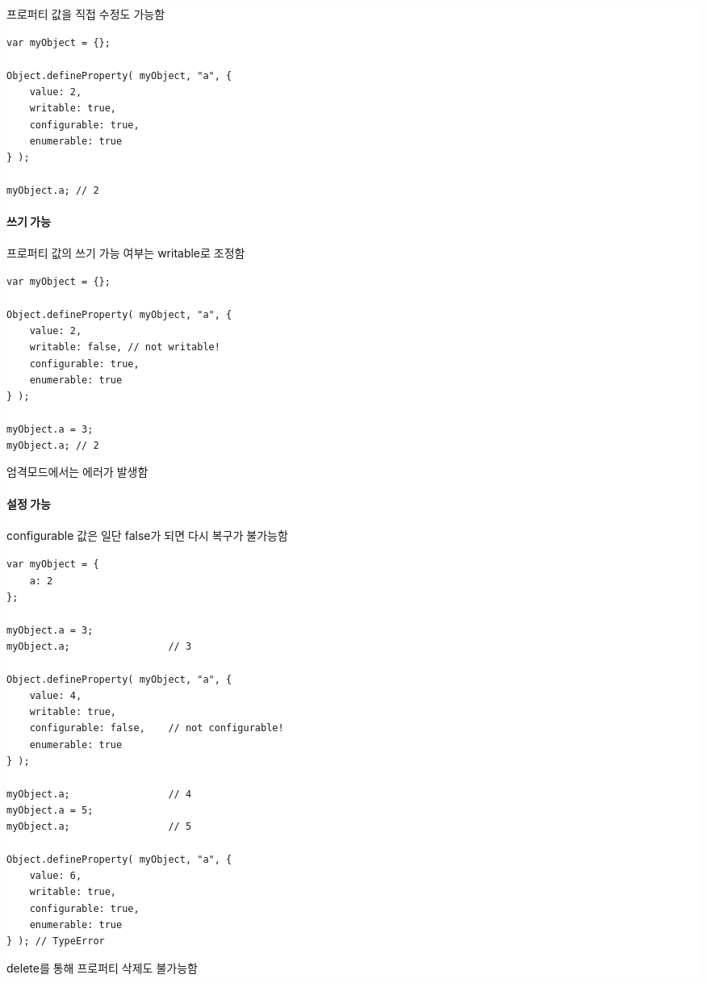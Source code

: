 프로퍼티 값을 직접 수정도 가능함
```
var myObject = {};

Object.defineProperty( myObject, "a", {
	value: 2,
	writable: true,
	configurable: true,
	enumerable: true
} );

myObject.a; // 2
```

#### 쓰기 가능
프로퍼티 값의 쓰기 가능 여부는 writable로 조정함
```
var myObject = {};

Object.defineProperty( myObject, "a", {
	value: 2,
	writable: false, // not writable!
	configurable: true,
	enumerable: true
} );

myObject.a = 3;
myObject.a; // 2
```
엄격모드에서는 에러가 발생함

#### 설정 가능
configurable 값은 일단 false가 되면 다시 복구가 불가능함
```
var myObject = {
	a: 2
};

myObject.a = 3;
myObject.a;					// 3

Object.defineProperty( myObject, "a", {
	value: 4,
	writable: true,
	configurable: false,	// not configurable!
	enumerable: true
} );

myObject.a;					// 4
myObject.a = 5;
myObject.a;					// 5

Object.defineProperty( myObject, "a", {
	value: 6,
	writable: true,
	configurable: true,
	enumerable: true
} ); // TypeError
```
delete를 통해 프로퍼티 삭제도 불가능함
